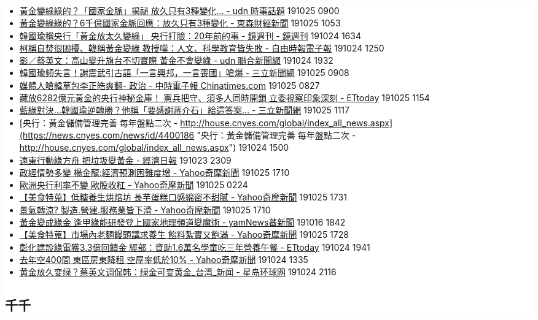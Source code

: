 - [黃金變綠綠的？「國家金脈」揭祕 放久只有3種變化... - udn 時事話題](https://theme.udn.com/theme/story/6773/4123957 "黃金變綠綠的？「國家金脈」揭祕 放久只有3種變化... - udn 時事話題") 191025 0900
- [黃金變綠綠的？6千億國家金脈回應：放久只有3種變化 - 東森財經新聞](https://fnc.ebc.net.tw/FncNews/headline/103899 "黃金變綠綠的？6千億國家金脈回應：放久只有3種變化 - 東森財經新聞") 191025 1053
- [韓國瑜稱央行「黃金放太久變綠」 央行打臉：20年前的事 - 鏡週刊 - 鏡週刊](https://www.mirrormedia.mg/story/20191024edi019 "韓國瑜稱央行「黃金放太久變綠」 央行打臉：20年前的事 - 鏡週刊 - 鏡週刊") 191024 1634
- [柯稱自焚很困擾、韓稱黃金變綠 教授嘆：人文、科學教育皆失敗 - 自由時報電子報](https://news.ltn.com.tw/news/politics/breakingnews/2956089 "柯稱自焚很困擾、韓稱黃金變綠 教授嘆：人文、科學教育皆失敗 - 自由時報電子報") 191024 1250
- [影／蔡英文：高山變升旗台不切實際 黃金不會變綠 - udn 聯合新聞網](https://udn.com/news/story/12702/4124080 "影／蔡英文：高山變升旗台不切實際 黃金不會變綠 - udn 聯合新聞網") 191024 1932
- [韓國瑜頻失言！謝震武引古語「一言興邦，一言喪國」嗆爆 - 三立新聞網](https://www.setn.com/News.aspx?NewsID=624138 "韓國瑜頻失言！謝震武引古語「一言興邦，一言喪國」嗆爆 - 三立新聞網") 191025 0908
- [媒體人嗆韓草包李正皓爽翻- 政治 - 中時電子報 Chinatimes.com](https://www.chinatimes.com/realtimenews/20191025001185-260407 "媒體人嗆韓草包李正皓爽翻- 政治 - 中時電子報 Chinatimes.com") 191025 0827
- [藏放6282億元黃金的央行神秘金庫！ 憲兵把守、須多人同時開鎖 立委視察印象深刻 - ETtoday](https://www.ettoday.net/news/20191025/1565085.htm "藏放6282億元黃金的央行神秘金庫！ 憲兵把守、須多人同時開鎖 立委視察印象深刻 - ETtoday") 191025 1154
- [藍綠對決…韓國瑜逆轉勝？他稱「要感謝蔣介石」給這答案… - 三立新聞網](https://www.setn.com/News.aspx?NewsID=624209 "藍綠對決…韓國瑜逆轉勝？他稱「要感謝蔣介石」給這答案… - 三立新聞網") 191025 1117
- [央行：黃金儲備管理完善 每年盤點二次 - http://house.cnyes.com/global/index_all_news.aspx](https://news.cnyes.com/news/id/4400186 "央行：黃金儲備管理完善 每年盤點二次 - http://house.cnyes.com/global/index_all_news.aspx") 191024 1500
- [遠東行動綠方舟 把垃圾變黃金 - 經濟日報](https://money.udn.com/money/story/5612/4122254 "遠東行動綠方舟 把垃圾變黃金 - 經濟日報") 191023 2309
- [政經情勢多變 楊金龍:經濟預測困難度增 - Yahoo奇摩新聞](https://tw.news.yahoo.com/video/%E6%94%BF%E7%B6%93%E6%83%85%E5%8B%A2%E5%A4%9A%E8%AE%8A-%E6%A5%8A%E9%87%91%E9%BE%8D-%E7%B6%93%E6%BF%9F%E9%A0%90%E6%B8%AC%E5%9B%B0%E9%9B%A3%E5%BA%A6%E5%A2%9E-091022830.html "政經情勢多變 楊金龍:經濟預測困難度增 - Yahoo奇摩新聞") 191025 1710
- [歐洲央行利率不變 歐股收紅 - Yahoo奇摩新聞](https://tw.news.yahoo.com/%E6%AD%90%E6%B4%B2%E5%A4%AE%E8%A1%8C%E5%88%A9%E7%8E%87%E4%B8%8D%E8%AE%8A-%E6%AD%90%E8%82%A1%E6%94%B6%E7%B4%85-182457340.html "歐洲央行利率不變 歐股收紅 - Yahoo奇摩新聞") 191025 0224
- [【美食特蒐】低糖養生烘焙坊 長芋蛋糕口感綿密不甜膩 - Yahoo奇摩新聞](https://tw.news.yahoo.com/video/%E7%BE%8E%E9%A3%9F%E7%89%B9%E8%92%90-%E4%BD%8E%E7%B3%96%E9%A4%8A%E7%94%9F%E7%83%98%E7%84%99%E5%9D%8A-%E9%95%B7%E8%8A%8B%E8%9B%8B%E7%B3%95%E5%8F%A3%E6%84%9F%E7%B6%BF%E5%AF%86%E4%B8%8D%E7%94%9C%E8%86%A9-093135164.html "【美食特蒐】低糖養生烘焙坊 長芋蛋糕口感綿密不甜膩 - Yahoo奇摩新聞") 191025 1731
- [景氣轉涼? 製造.營建.服務業皆下滑 - Yahoo奇摩新聞](https://tw.news.yahoo.com/video/%E6%99%AF%E6%B0%A3%E8%BD%89%E6%B6%BC-%E8%A3%BD%E9%80%A0-%E7%87%9F%E5%BB%BA-%E6%9C%8D%E5%8B%99%E6%A5%AD%E7%9A%86%E4%B8%8B%E6%BB%91-091059839.html "景氣轉涼? 製造.營建.服務業皆下滑 - Yahoo奇摩新聞") 191025 1710
- [黃金變成綠金 逢甲綠能研發登上國家地理頻道變魔術 - yamNews蕃新聞](https://n.yam.com/Article/20191016509431 "黃金變成綠金 逢甲綠能研發登上國家地理頻道變魔術 - yamNews蕃新聞") 191016 1842
- [【美食特蒐】市場內老麵饅頭講求養生 餡料紮實又飽滿 - Yahoo奇摩新聞](https://tw.news.yahoo.com/video/%E7%BE%8E%E9%A3%9F%E7%89%B9%E8%92%90-%E5%B8%82%E5%A0%B4%E5%85%A7%E8%80%81%E9%BA%B5%E9%A5%85%E9%A0%AD%E8%AC%9B%E6%B1%82%E9%A4%8A%E7%94%9F-%E9%A4%A1%E6%96%99%E7%B4%AE%E5%AF%A6%E5%8F%88%E9%A3%BD%E6%BB%BF-092822318.html "【美食特蒐】市場內老麵饅頭講求養生 餡料紮實又飽滿 - Yahoo奇摩新聞") 191025 1728
- [彰化建設綠電獲3.3億回饋金 經部：資助1.6萬名學童吃三年營養午餐 - ETtoday](https://www.ettoday.net/news/20191024/1564704.htm "彰化建設綠電獲3.3億回饋金 經部：資助1.6萬名學童吃三年營養午餐 - ETtoday") 191024 1941
- [去年空400間 東區房東降租 空屋率低於10% - Yahoo奇摩新聞](https://tw.news.yahoo.com/video/%E5%8E%BB%E5%B9%B4%E7%A9%BA400%E9%96%93-%E6%9D%B1%E5%8D%80%E6%88%BF%E6%9D%B1%E9%99%8D%E7%A7%9F-%E7%A9%BA%E5%B1%8B%E7%8E%87%E4%BD%8E%E6%96%BC10-051800579.html "去年空400間 東區房東降租 空屋率低於10% - Yahoo奇摩新聞") 191024 1335
- [黄金放久变绿？蔡英文调侃韩：绿金可变黄金_台湾_新闻 - 星岛环球网](http://news.stnn.cc/hk_taiwan/2019/1024/682631.shtml "黄金放久变绿？蔡英文调侃韩：绿金可变黄金_台湾_新闻 - 星岛环球网") 191024 2116

## 千千
